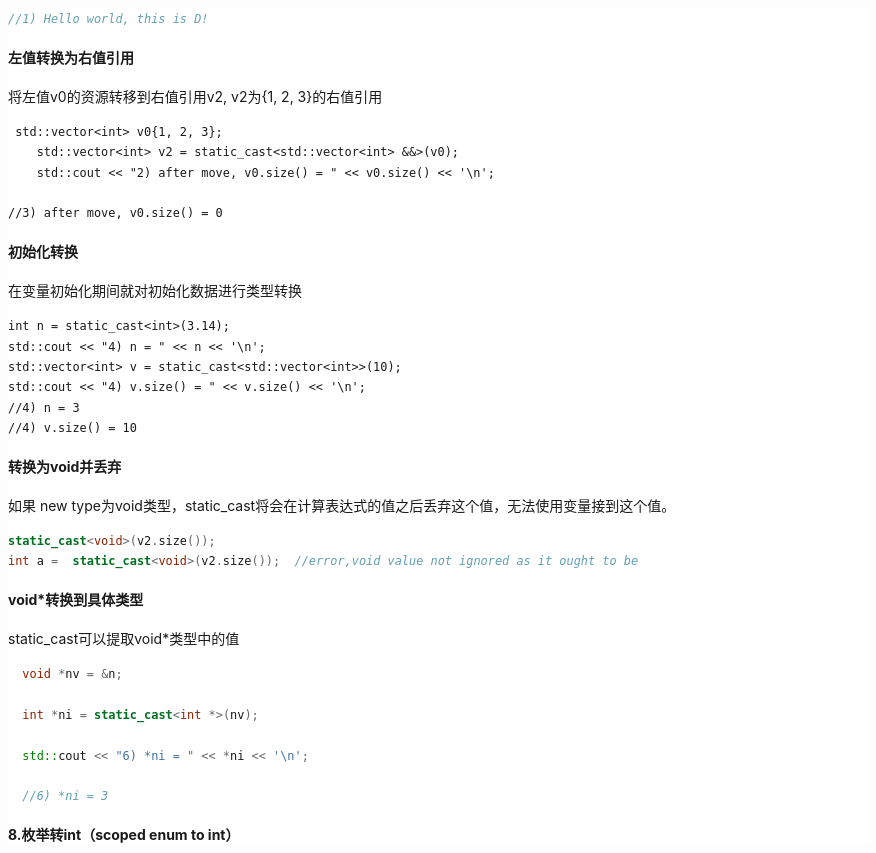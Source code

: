 ```c++
//1) Hello world, this is D!
```

#### 左值转换为右值引用

将左值v0的资源转移到右值引用v2, v2为{1, 2, 3}的右值引用

```
 std::vector<int> v0{1, 2, 3};
    std::vector<int> v2 = static_cast<std::vector<int> &&>(v0);
    std::cout << "2) after move, v0.size() = " << v0.size() << '\n';

//3) after move, v0.size() = 0
```

#### 初始化转换

在变量初始化期间就对初始化数据进行类型转换

```
int n = static_cast<int>(3.14);
std::cout << "4) n = " << n << '\n';
std::vector<int> v = static_cast<std::vector<int>>(10);
std::cout << "4) v.size() = " << v.size() << '\n';
//4) n = 3
//4) v.size() = 10
```

```

```

#### 转换为void并丢弃

如果 new type为void类型，static\_cast将会在计算表达式的值之后丢弃这个值，无法使用变量接到这个值。

```c++
static_cast<void>(v2.size());  
int a =  static_cast<void>(v2.size());  //error,void value not ignored as it ought to be
```

#### void\*转换到具体类型

static\_cast可以提取void\*类型中的值

```c++
  void *nv = &n;

  int *ni = static_cast<int *>(nv);

  std::cout << "6) *ni = " << *ni << '\n';

  //6) *ni = 3
```

#### 8.枚举转int（scoped enum to int）
